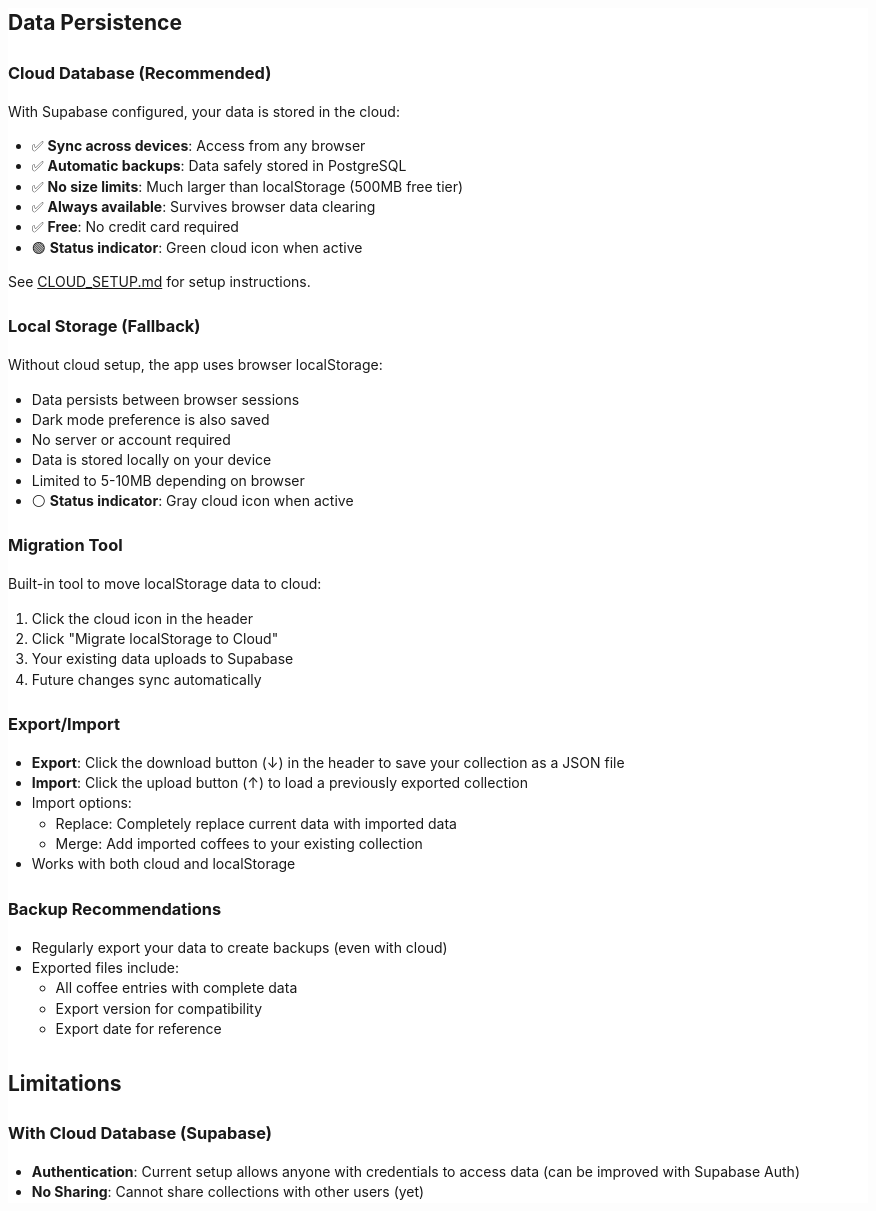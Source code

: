 ## Data Persistence

### Cloud Database (Recommended)
With Supabase configured, your data is stored in the cloud:
- ✅ **Sync across devices**: Access from any browser
- ✅ **Automatic backups**: Data safely stored in PostgreSQL
- ✅ **No size limits**: Much larger than localStorage (500MB free tier)
- ✅ **Always available**: Survives browser data clearing
- ✅ **Free**: No credit card required
- 🟢 **Status indicator**: Green cloud icon when active

See [CLOUD_SETUP.md](CLOUD_SETUP.md) for setup instructions.

### Local Storage (Fallback)
Without cloud setup, the app uses browser localStorage:
- Data persists between browser sessions
- Dark mode preference is also saved
- No server or account required
- Data is stored locally on your device
- Limited to 5-10MB depending on browser
- ⚪ **Status indicator**: Gray cloud icon when active

### Migration Tool
Built-in tool to move localStorage data to cloud:
1. Click the cloud icon in the header
2. Click "Migrate localStorage to Cloud"
3. Your existing data uploads to Supabase
4. Future changes sync automatically

### Export/Import
- **Export**: Click the download button (↓) in the header to save your collection as a JSON file
- **Import**: Click the upload button (↑) to load a previously exported collection
- Import options:
  - Replace: Completely replace current data with imported data
  - Merge: Add imported coffees to your existing collection
- Works with both cloud and localStorage

### Backup Recommendations
- Regularly export your data to create backups (even with cloud)
- Exported files include:
  - All coffee entries with complete data
  - Export version for compatibility
  - Export date for reference

## Limitations

### With Cloud Database (Supabase)
- **Authentication**: Current setup allows anyone with credentials to access data (can be improved with Supabase Auth)
- **No Sharing**: Cannot share collections with other users (yet)
